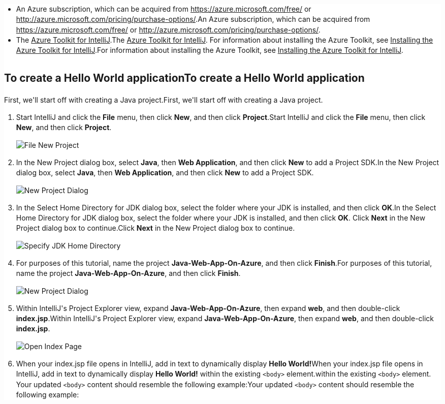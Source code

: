 * <span data-ttu-id="f927e-113">An Azure subscription, which can be acquired from <https://azure.microsoft.com/free/> or <http://azure.microsoft.com/pricing/purchase-options/>.</span><span class="sxs-lookup"><span data-stu-id="f927e-113">An Azure subscription, which can be acquired from <https://azure.microsoft.com/free/> or <http://azure.microsoft.com/pricing/purchase-options/>.</span></span>
* <span data-ttu-id="f927e-114">The [Azure Toolkit for IntelliJ].</span><span class="sxs-lookup"><span data-stu-id="f927e-114">The [Azure Toolkit for IntelliJ].</span></span> <span data-ttu-id="f927e-115">For information about installing the Azure Toolkit, see [Installing the Azure Toolkit for IntelliJ].</span><span class="sxs-lookup"><span data-stu-id="f927e-115">For information about installing the Azure Toolkit, see [Installing the Azure Toolkit for IntelliJ].</span></span>

## <a name="to-create-a-hello-world-application"></a><span data-ttu-id="f927e-116">To create a Hello World application</span><span class="sxs-lookup"><span data-stu-id="f927e-116">To create a Hello World application</span></span>
<span data-ttu-id="f927e-117">First, we'll start off with creating a Java project.</span><span class="sxs-lookup"><span data-stu-id="f927e-117">First, we'll start off with creating a Java project.</span></span>

1. <span data-ttu-id="f927e-118">Start IntelliJ and click the **File** menu, then click **New**, and then click **Project**.</span><span class="sxs-lookup"><span data-stu-id="f927e-118">Start IntelliJ and click the **File** menu, then click **New**, and then click **Project**.</span></span>
   
    ![File New Project][02]
2. <span data-ttu-id="f927e-120">In the New Project dialog box, select **Java**, then **Web Application**, and then click **New** to add a Project SDK.</span><span class="sxs-lookup"><span data-stu-id="f927e-120">In the New Project dialog box, select **Java**, then **Web Application**, and then click **New** to add a Project SDK.</span></span>
   
    ![New Project Dialog][03a]
   
3. <span data-ttu-id="f927e-122">In the Select Home Directory for JDK dialog box, select the folder where your JDK is installed, and then click **OK**.</span><span class="sxs-lookup"><span data-stu-id="f927e-122">In the Select Home Directory for JDK dialog box, select the folder where your JDK is installed, and then click **OK**.</span></span> <span data-ttu-id="f927e-123">Click **Next** in the New Project dialog box to continue.</span><span class="sxs-lookup"><span data-stu-id="f927e-123">Click **Next** in the New Project dialog box to continue.</span></span>
   
    ![Specify JDK Home Directory][03b]
4. <span data-ttu-id="f927e-125">For purposes of this tutorial, name the project **Java-Web-App-On-Azure**, and then click **Finish**.</span><span class="sxs-lookup"><span data-stu-id="f927e-125">For purposes of this tutorial, name the project **Java-Web-App-On-Azure**, and then click **Finish**.</span></span>
   
    ![New Project Dialog][04]
5. <span data-ttu-id="f927e-127">Within IntelliJ's Project Explorer view, expand **Java-Web-App-On-Azure**, then expand **web**, and then double-click **index.jsp**.</span><span class="sxs-lookup"><span data-stu-id="f927e-127">Within IntelliJ's Project Explorer view, expand **Java-Web-App-On-Azure**, then expand **web**, and then double-click **index.jsp**.</span></span>
   
    ![Open Index Page][05c]
6. <span data-ttu-id="f927e-129">When your index.jsp file opens in IntelliJ, add in text to dynamically display **Hello World!**</span><span class="sxs-lookup"><span data-stu-id="f927e-129">When your index.jsp file opens in IntelliJ, add in text to dynamically display **Hello World!**</span></span> <span data-ttu-id="f927e-130">within the existing `<body>` element.</span><span class="sxs-lookup"><span data-stu-id="f927e-130">within the existing `<body>` element.</span></span> <span data-ttu-id="f927e-131">Your updated `<body>` content should resemble the following example:</span><span class="sxs-lookup"><span data-stu-id="f927e-131">Your updated `<body>` content should resemble the following example:</span></span>
   

[Azure Toolkit for Eclipse]: ../azure-toolkit-for-eclipse.md
[Azure Toolkit for IntelliJ]: ../azure-toolkit-for-intellij.md
[Create a Hello World Web App for Azure in Eclipse]: ./app-service-web-eclipse-create-hello-world-web-app.md
[Create a Hello World Web App for Azure in IntelliJ]: ./app-service-web-intellij-create-hello-world-web-app.md
[Installing the Azure Toolkit for Eclipse]: ../azure-toolkit-for-eclipse-installation.md
[Installing the Azure Toolkit for IntelliJ]: ../azure-toolkit-for-intellij-installation.md
[What's New in the Azure Toolkit for Eclipse]: ../azure-toolkit-for-eclipse-whats-new.md
[What's New in the Azure Toolkit for IntelliJ]: ../azure-toolkit-for-intellij-whats-new.md
[Azure Java Developer Center]: https://azure.microsoft.com/develop/java/
[Web Apps Overview]: ./app-service-web-overview.md
[Apache Tomcat]: http://tomcat.apache.org/
[Jetty]: http://www.eclipse.org/jetty/
[01]: https://docstestmedia1.blob.core.windows.net/azure-media/articles/app-service-web/media/app-service-web-intellij-create-hello-world-web-app/01-Web-Page.png
[02]: https://docstestmedia1.blob.core.windows.net/azure-media/articles/app-service-web/media/app-service-web-intellij-create-hello-world-web-app/02-File-New-Project.png
[03a]: https://docstestmedia1.blob.core.windows.net/azure-media/articles/app-service-web/media/app-service-web-intellij-create-hello-world-web-app/03-New-Project-Dialog.png
[03b]: https://docstestmedia1.blob.core.windows.net/azure-media/articles/app-service-web/media/app-service-web-intellij-create-hello-world-web-app/03-New-Project-SDK-Dialog.png
[04]: https://docstestmedia1.blob.core.windows.net/azure-media/articles/app-service-web/media/app-service-web-intellij-create-hello-world-web-app/04-New-Project-Dialog.png
[05a]: https://docstestmedia1.blob.core.windows.net/azure-media/articles/app-service-web/media/app-service-web-intellij-create-hello-world-web-app/05-Open-Module-Settings.png
[05b]: https://docstestmedia1.blob.core.windows.net/azure-media/articles/app-service-web/media/app-service-web-intellij-create-hello-world-web-app/05-Project-Structure-Dialog.png
[05c]: https://docstestmedia1.blob.core.windows.net/azure-media/articles/app-service-web/media/app-service-web-intellij-create-hello-world-web-app/05-Open-Index-Page.png
[06]: https://docstestmedia1.blob.core.windows.net/azure-media/articles/app-service-web/media/app-service-web-intellij-create-hello-world-web-app/06-Azure-Publish-Context-Menu.png
[07]: https://docstestmedia1.blob.core.windows.net/azure-media/articles/app-service-web/media/app-service-web-intellij-create-hello-world-web-app/07-Azure-Log-In-Dialog.png
[08]: https://docstestmedia1.blob.core.windows.net/azure-media/articles/app-service-web/media/app-service-web-intellij-create-hello-world-web-app/08-Manage-Subscriptions.png
[09]: https://docstestmedia1.blob.core.windows.net/azure-media/articles/app-service-web/media/app-service-web-intellij-create-hello-world-web-app/09-App-Containers.png
[10]: https://docstestmedia1.blob.core.windows.net/azure-media/articles/app-service-web/media/app-service-web-intellij-create-hello-world-web-app/10-Add-App-Container.png
[11a]: https://docstestmedia1.blob.core.windows.net/azure-media/articles/app-service-web/media/app-service-web-intellij-create-hello-world-web-app/11-New-App-Container.png
[11b]: https://docstestmedia1.blob.core.windows.net/azure-media/articles/app-service-web/media/app-service-web-intellij-create-hello-world-web-app/11-New-App-Container-JDK-Tab.png
[12]: https://docstestmedia1.blob.core.windows.net/azure-media/articles/app-service-web/media/app-service-web-intellij-create-hello-world-web-app/12-New-Resource-Group.png
[13]: https://docstestmedia1.blob.core.windows.net/azure-media/articles/app-service-web/media/app-service-web-intellij-create-hello-world-web-app/13-New-App-Service-Plan.png
[14]: https://docstestmedia1.blob.core.windows.net/azure-media/articles/app-service-web/media/app-service-web-intellij-create-hello-world-web-app/14-New-App-Container.png
[15]: https://docstestmedia1.blob.core.windows.net/azure-media/articles/app-service-web/media/app-service-web-intellij-create-hello-world-web-app/15-Deploy-To-Azure.png
[16]: https://docstestmedia1.blob.core.windows.net/azure-media/articles/app-service-web/media/app-service-web-intellij-create-hello-world-web-app/16-Progress-Indicator.png
[17]: https://docstestmedia1.blob.core.windows.net/azure-media/articles/app-service-web/media/app-service-web-intellij-create-hello-world-web-app/17-Browse-Web-App.png
[18]: https://docstestmedia1.blob.core.windows.net/azure-media/articles/app-service-web/media/app-service-web-intellij-create-hello-world-web-app/18-Stop-Web-App.png
